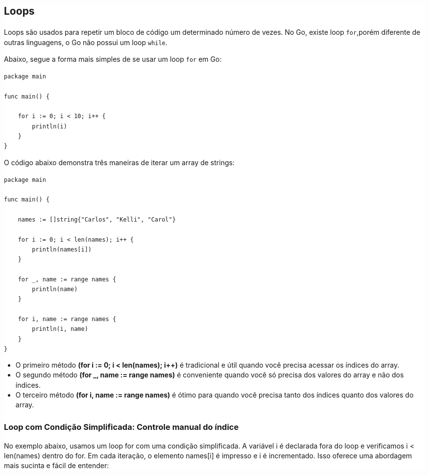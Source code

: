 
## Loops

Loops são usados para repetir um bloco de código um determinado número de vezes. No Go, existe loop `for`,porém diferente de outras linguagens, o Go não possui um loop `while`.

Abaixo, segue a forma mais simples de se usar um loop `for` em Go:

```golang
package main

func main() {

	for i := 0; i < 10; i++ {
		println(i)
	}
}
```

O código abaixo demonstra três maneiras de iterar um array de strings:


```golang
package main

func main() {

	names := []string{"Carlos", "Kelli", "Carol"}

	for i := 0; i < len(names); i++ {
		println(names[i])
	}

	for _, name := range names {
		println(name)
	}

	for i, name := range names {
		println(i, name)
	}
}
```

- O primeiro método **(for i := 0; i < len(names); i++)** é tradicional e útil quando você precisa acessar os índices do array.
- O segundo método **(for _, name := range names)** é conveniente quando você só precisa dos valores do array e não dos índices.
- O terceiro método **(for i, name := range names)** é ótimo para quando você precisa tanto dos índices quanto dos valores do array.

### Loop com Condição Simplificada: Controle manual do índice

No exemplo abaixo, usamos um loop for com uma condição simplificada. A variável i é declarada fora do loop e verificamos i < len(names) dentro do for. Em cada iteração, o elemento names[i] é impresso e i é incrementado. Isso oferece uma abordagem mais sucinta e fácil de entender:

